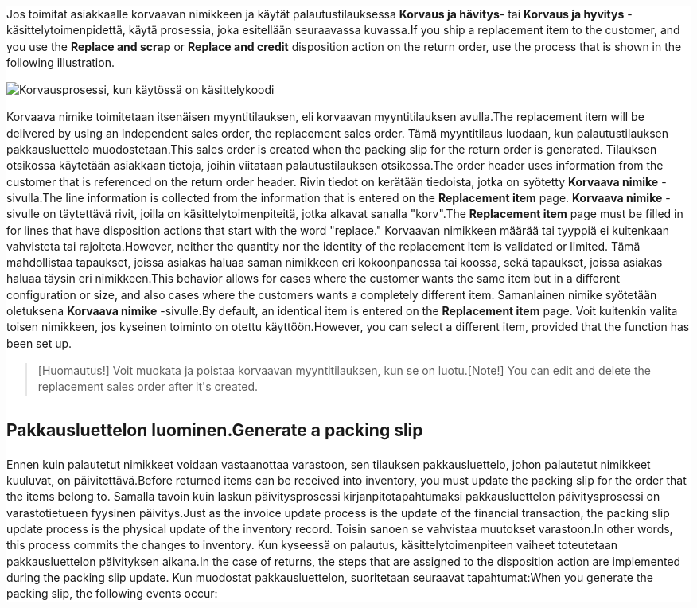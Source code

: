 <span data-ttu-id="49e61-321">Jos toimitat asiakkaalle korvaavan nimikkeen ja käytät palautustilauksessa **Korvaus ja hävitys**- tai **Korvaus ja hyvitys** -käsittelytoimenpidettä, käytä prosessia, joka esitellään seuraavassa kuvassa.</span><span class="sxs-lookup"><span data-stu-id="49e61-321">If you ship a replacement item to the customer, and you use the **Replace and scrap** or **Replace and credit** disposition action on the return order, use the process that is shown in the following illustration.</span></span>  

![Korvausprosessi, kun käytössä on käsittelykoodi](./media/SalesReturn05.png)

<span data-ttu-id="49e61-323">Korvaava nimike toimitetaan itsenäisen myyntitilauksen, eli korvaavan myyntitilauksen avulla.</span><span class="sxs-lookup"><span data-stu-id="49e61-323">The replacement item will be delivered by using an independent sales order, the replacement sales order.</span></span> <span data-ttu-id="49e61-324">Tämä myyntitilaus luodaan, kun palautustilauksen pakkausluettelo muodostetaan.</span><span class="sxs-lookup"><span data-stu-id="49e61-324">This sales order is created when the packing slip for the return order is generated.</span></span> <span data-ttu-id="49e61-325">Tilauksen otsikossa käytetään asiakkaan tietoja, joihin viitataan palautustilauksen otsikossa.</span><span class="sxs-lookup"><span data-stu-id="49e61-325">The order header uses information from the customer that is referenced on the return order header.</span></span> <span data-ttu-id="49e61-326">Rivin tiedot on kerätään tiedoista, jotka on syötetty **Korvaava nimike** -sivulla.</span><span class="sxs-lookup"><span data-stu-id="49e61-326">The line information is collected from the information that is entered on the **Replacement item** page.</span></span> <span data-ttu-id="49e61-327">**Korvaava nimike** -sivulle on täytettävä rivit, joilla on käsittelytoimenpiteitä, jotka alkavat sanalla "korv".</span><span class="sxs-lookup"><span data-stu-id="49e61-327">The **Replacement item** page must be filled in for lines that have disposition actions that start with the word "replace."</span></span> <span data-ttu-id="49e61-328">Korvaavan nimikkeen määrää tai tyyppiä ei kuitenkaan vahvisteta tai rajoiteta.</span><span class="sxs-lookup"><span data-stu-id="49e61-328">However, neither the quantity nor the identity of the replacement item is validated or limited.</span></span> <span data-ttu-id="49e61-329">Tämä mahdollistaa tapaukset, joissa asiakas haluaa saman nimikkeen eri kokoonpanossa tai koossa, sekä tapaukset, joissa asiakas haluaa täysin eri nimikkeen.</span><span class="sxs-lookup"><span data-stu-id="49e61-329">This behavior allows for cases where the customer wants the same item but in a different configuration or size, and also cases where the customers wants a completely different item.</span></span> <span data-ttu-id="49e61-330">Samanlainen nimike syötetään oletuksena **Korvaava nimike** -sivulle.</span><span class="sxs-lookup"><span data-stu-id="49e61-330">By default, an identical item is entered on the **Replacement item** page.</span></span> <span data-ttu-id="49e61-331">Voit kuitenkin valita toisen nimikkeen, jos kyseinen toiminto on otettu käyttöön.</span><span class="sxs-lookup"><span data-stu-id="49e61-331">However, you can select a different item, provided that the function has been set up.</span></span> 

><span data-ttu-id="49e61-332">[Huomautus!] Voit muokata ja poistaa korvaavan myyntitilauksen, kun se on luotu.</span><span class="sxs-lookup"><span data-stu-id="49e61-332">[Note!] You can edit and delete the replacement sales order after it's created.</span></span>

## <a name="generate-a-packing-slip"></a><span data-ttu-id="49e61-333">Pakkausluettelon luominen.</span><span class="sxs-lookup"><span data-stu-id="49e61-333">Generate a packing slip</span></span>
<span data-ttu-id="49e61-334">Ennen kuin palautetut nimikkeet voidaan vastaanottaa varastoon, sen tilauksen pakkausluettelo, johon palautetut nimikkeet kuuluvat, on päivitettävä.</span><span class="sxs-lookup"><span data-stu-id="49e61-334">Before returned items can be received into inventory, you must update the packing slip for the order that the items belong to.</span></span> <span data-ttu-id="49e61-335">Samalla tavoin kuin laskun päivitysprosessi kirjanpitotapahtumaksi pakkausluettelon päivitysprosessi on varastotietueen fyysinen päivitys.</span><span class="sxs-lookup"><span data-stu-id="49e61-335">Just as the invoice update process is the update of the financial transaction, the packing slip update process is the physical update of the inventory record.</span></span> <span data-ttu-id="49e61-336">Toisin sanoen se vahvistaa muutokset varastoon.</span><span class="sxs-lookup"><span data-stu-id="49e61-336">In other words, this process commits the changes to inventory.</span></span> <span data-ttu-id="49e61-337">Kun kyseessä on palautus, käsittelytoimenpiteen vaiheet toteutetaan pakkausluettelon päivityksen aikana.</span><span class="sxs-lookup"><span data-stu-id="49e61-337">In the case of returns, the steps that are assigned to the disposition action are implemented during the packing slip update.</span></span> <span data-ttu-id="49e61-338">Kun muodostat pakkausluettelon, suoritetaan seuraavat tapahtumat:</span><span class="sxs-lookup"><span data-stu-id="49e61-338">When you generate the packing slip, the following events occur:</span></span>
